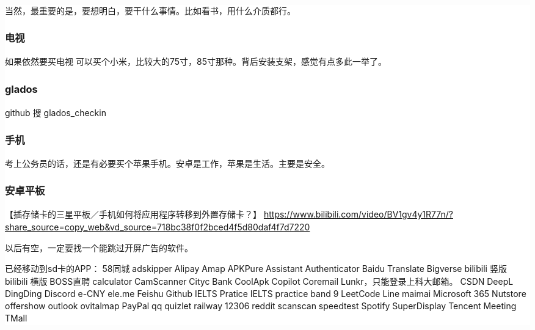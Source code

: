 当然，最重要的是，要想明白，要干什么事情。比如看书，用什么介质都行。
### 电视
如果依然要买电视
可以买个小米，比较大的75寸，85寸那种。背后安装支架，感觉有点多此一举了。
### glados
github 搜 glados_checkin
### 手机
考上公务员的话，还是有必要买个苹果手机。安卓是工作，苹果是生活。主要是安全。
### 安卓平板
【插存储卡的三星平板／手机如何将应用程序转移到外置存储卡？】 https://www.bilibili.com/video/BV1gv4y1R77n/?share_source=copy_web&vd_source=718bc38f0f2bced4f5d80daf4f7d7220

以后有空，一定要找一个能跳过开屏广告的软件。

已经移动到sd卡的APP：
58同城
adskipper
Alipay
Amap
APKPure
Assistant
Authenticator
Baidu Translate
Bigverse
bilibili 竖版
bilibili 横版
BOSS直聘
calculator
CamScanner
Cityc Bank
CoolApk
Copilot
Coremail Lunkr，只能登录上科大邮箱。
CSDN
DeepL
DingDing
Discord
e-CNY
ele.me
Feishu
Github
IELTS Pratice
IELTS practice band 9
LeetCode 
Line 
maimai 
Microsoft 365
Nutstore
offershow
outlook 
ovitalmap 
PayPal 
qq
quizlet
railway 12306
reddit
scanscan
speedtest
Spotify
SuperDisplay
Tencent Meeting
TMall